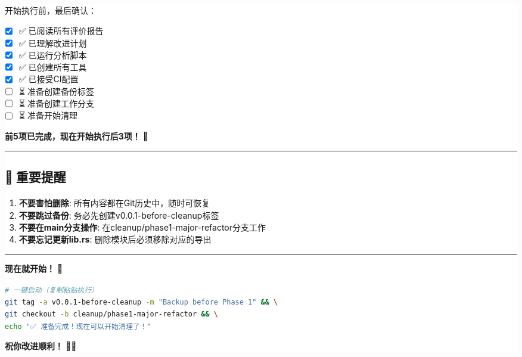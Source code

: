 开始执行前，最后确认：

- [x] ✅ 已阅读所有评价报告
- [x] ✅ 已理解改进计划
- [x] ✅ 已运行分析脚本
- [x] ✅ 已创建所有工具
- [x] ✅ 已接受CI配置
- [ ] ⏳ 准备创建备份标签
- [ ] ⏳ 准备创建工作分支
- [ ] ⏳ 准备开始清理

**前5项已完成，现在开始执行后3项！** 🚀

---

## 📌 重要提醒

1. **不要害怕删除**: 所有内容都在Git历史中，随时可恢复
2. **不要跳过备份**: 务必先创建v0.0.1-before-cleanup标签
3. **不要在main分支操作**: 在cleanup/phase1-major-refactor分支工作
4. **不要忘记更新lib.rs**: 删除模块后必须移除对应的导出

---

**现在就开始！** 🎉

```bash
# 一键启动（复制粘贴执行）
git tag -a v0.0.1-before-cleanup -m "Backup before Phase 1" && \
git checkout -b cleanup/phase1-major-refactor && \
echo "✅ 准备完成！现在可以开始清理了！"
```

**祝你改进顺利！** 💪✨

